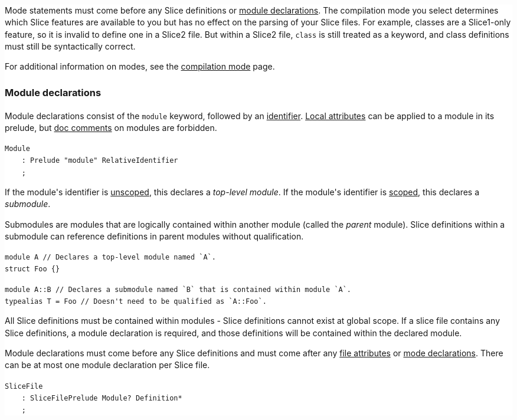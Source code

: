 Mode statements must come before any Slice definitions or [module declarations][module-declaration].
The compilation mode you select determines which Slice features are available to you but has no effect on the parsing
of your Slice files. For example, classes are a Slice1-only feature, so it is invalid to define one in a Slice2 file.
But within a Slice2 file, `class` is still treated as a keyword, and class definitions must still be syntactically
correct.

For additional information on modes, see the [compilation mode][compilation-mode-guide] page.

### Module declarations

Module declarations consist of the `module` keyword, followed by an [identifier].
[Local attributes][attribute] can be applied to a module in its prelude, but [doc comments][doc-comment] on modules are
forbidden.

```ebnf {% showTitle=false %}
Module
    : Prelude "module" RelativeIdentifier
    ;
```

If the module's identifier is [unscoped][identifier], this declares a _top-level module_.
If the module's identifier is [scoped][identifier], this declares a _submodule_.

Submodules are modules that are logically contained within another module (called the _parent_ module).
Slice definitions within a submodule can reference definitions in parent modules without qualification.

```slice
module A // Declares a top-level module named `A`.
struct Foo {}
```

```slice
module A::B // Declares a submodule named `B` that is contained within module `A`.
typealias T = Foo // Doesn't need to be qualified as `A::Foo`.
```

All Slice definitions must be contained within modules - Slice definitions cannot exist at global scope.
If a slice file contains any Slice definitions, a module declaration is required,
and those definitions will be contained within the declared module.

Module declarations must come before any Slice definitions and must come after any [file attributes][attribute] or
[mode declarations][mode-statement].
There can be at most one module declaration per Slice file.

```ebnf {% showTitle=false %}
SliceFile
    : SliceFilePrelude Module? Definition*
    ;
```


[slice-file]: #slice-files
[mode-statement]: #mode-statements
[module-declaration]: #module-declarations
[primitive]: #primitive-types
[sequence]: #collection-types
[dictionary]: #collection-types
[struct]: #struct-types
[class]: #class-types
[exception]: #exceptions
[field]: #fields
[operation]: #operations
[parameter]: #parameters
[enum]: #enum-types
[enumerator]: #enumerators
[tag]: #tags
[identifier]: #identifiers
[attribute]: #attributes
[type]: #type-references
[integer]: #integer-literals
[string]: #string-literals
[slice-file-guide]: /slice/basics/slice-files
[compilation-mode-guide]: /slice/language-guide/compilation-mode
[module-guide]: /slice/language-guide/module
[primitive-type-guide]: /slice/language-guide/primitive-types
[sequence-guide]: /slice/language-guide/sequence-types
[dictionary-guide]: /slice/language-guide/dictionary-types
[struct-guide]: /slice/language-guide/struct-types
[compact-struct-guide]: /slice/language-guide/struct-types#compact-struct
[class-guide]: /slice1/language-guide/class-types
[compact-id-guide]: /slice/language-guide/class-types#compact-type-ids
[exception-guide]: /slice/language-guide/exception
[field-guide]: /slice/language-guide/fields
[interface-guide]: /slice/language-guide/interface
[operation-guide]: /slice/language-guide/operation
[exception-specification-guide]: /slice/language-guide/operation#exception-specification
[idempotent-guide]: /slice/language-guide/operation#idempotent-operation
[parameter-guide]: /slice/language-guide/parameters
[enum-guide]: /slice/language-guide/enum-types
[unchecked-enum-guide]: /slice/language-guide/enum-types#unchecked-enumeration
[custom-type-guide]: /slice/language-guide/custom-types
[type-alias-guide]: /slice/language-guide/type-alias
[attribute-guide]: /slice/language-guide/attributes
[doc-comment]: TODO
[keywords]: TODO
[streamed-parameters-guide]: TODO
[utf-8]: https://en.wikipedia.org/wiki/UTF-8